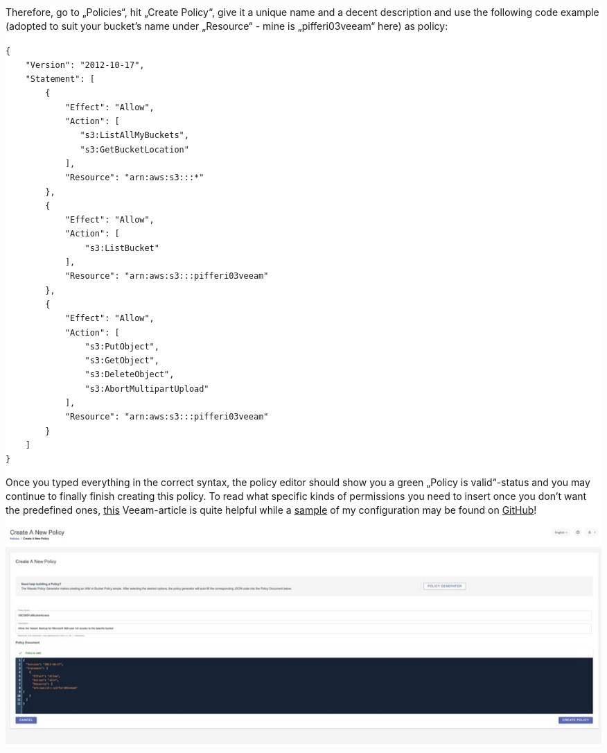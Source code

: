 Therefore, go to „Policies“, hit „Create Policy“, give it a unique name and a decent description and use the following code example (adopted to suit your bucket’s name under „Resource“ - mine is „pifferi03veeam“ here) as policy:

```
{
    "Version": "2012-10-17",
    "Statement": [
        {
            "Effect": "Allow",
            "Action": [
               "s3:ListAllMyBuckets",
               "s3:GetBucketLocation"
            ],
            "Resource": "arn:aws:s3:::*" 
        },
        {
            "Effect": "Allow",
            "Action": [
                "s3:ListBucket"
            ],
            "Resource": "arn:aws:s3:::pifferi03veeam" 
        },
        {
            "Effect": "Allow",
            "Action": [
                "s3:PutObject",
                "s3:GetObject", 
                "s3:DeleteObject", 
                "s3:AbortMultipartUpload" 
            ],
            "Resource": "arn:aws:s3:::pifferi03veeam" 
        }
    ]
}
```


Once you typed everything in the correct syntax, the policy editor should show you a green „Policy is valid“-status and you may continue to finally finish creating this policy. To read what specific kinds of permissions you need to insert once you don’t want the predefined ones, [this](https://helpcenter.veeam.com/docs/vbo365/guide/amazon_s3_permissions.html?ver=60&ref=pifferi.synology.me) Veeam-article is quite helpful while a [sample](https://github.com/OliverPifferi/samples/blob/main/Wasabi/wasabi_veeam_policy.txt?ref=pifferi.synology.me) of my configuration may be found on [GitHub](https://github.com/OliverPifferi/samples/blob/main/Wasabi/wasabi_veeam_policy.txt?ref=pifferi.synology.me)!

![](../images/Wasabi_Policy_02-1.jpg)
